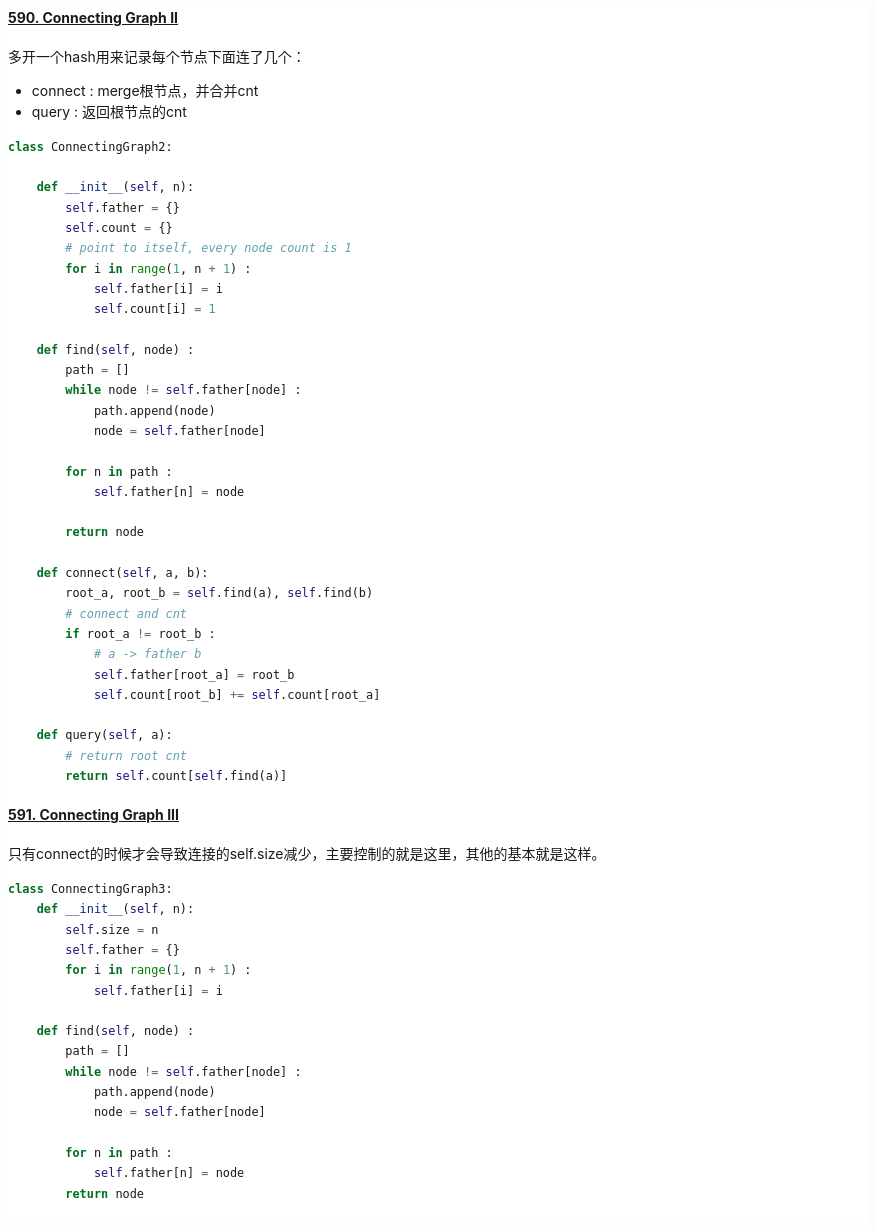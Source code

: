 #### [590. Connecting Graph II](https://www.lintcode.com/problem/connecting-graph-ii)

多开一个hash用来记录每个节点下面连了几个：

* connect : merge根节点，并合并cnt
* query : 返回根节点的cnt

```python
class ConnectingGraph2:

    def __init__(self, n):
        self.father = {}
        self.count = {}
        # point to itself, every node count is 1
        for i in range(1, n + 1) :
            self.father[i] = i
            self.count[i] = 1
    
    def find(self, node) :
        path = []
        while node != self.father[node] :
            path.append(node)
            node = self.father[node]
        
        for n in path :
            self.father[n] = node
    
        return node

    def connect(self, a, b):
        root_a, root_b = self.find(a), self.find(b)
        # connect and cnt 
        if root_a != root_b :
            # a -> father b
            self.father[root_a] = root_b
            self.count[root_b] += self.count[root_a]

    def query(self, a):
        # return root cnt
        return self.count[self.find(a)]
```

#### [591. Connecting Graph III](https://www.lintcode.com/problem/connecting-graph-iii)

只有connect的时候才会导致连接的self.size减少，主要控制的就是这里，其他的基本就是这样。

```python
class ConnectingGraph3:
    def __init__(self, n):
        self.size = n
        self.father = {}
        for i in range(1, n + 1) :
            self.father[i] = i
    
    def find(self, node) :
        path = []
        while node != self.father[node] :
            path.append(node)
            node = self.father[node]
        
        for n in path :
            self.father[n] = node
        return node
    
```